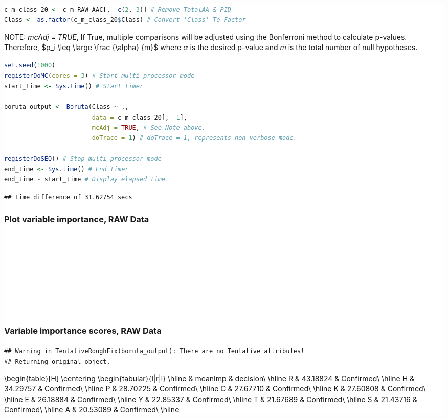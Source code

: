 
```r
c_m_class_20 <- c_m_RAW_AAC[, -c(2, 3)] # Remove TotalAA & PID
Class <- as.factor(c_m_class_20$Class) # Convert 'Class' To Factor
```

NOTE: *mcAdj = TRUE*, If True, multiple comparisons will be adjusted using the Bonferroni method to calculate p-values. Therefore, $p_i \leq \large \frac {\alpha} {m}$ where $\alpha$ is the desired p-value and $m$ is the total number of null hypotheses. 

```r
set.seed(1000)
registerDoMC(cores = 3) # Start multi-processor mode
start_time <- Sys.time() # Start timer

boruta_output <- Boruta(Class ~ .,
                        data = c_m_class_20[, -1],
                        mcAdj = TRUE, # See Note above.
                        doTrace = 1) # doTrace = 1, represents non-verbose mode.

registerDoSEQ() # Stop multi-processor mode
end_time <- Sys.time() # End timer
end_time - start_time # Display elapsed time
```

```
## Time difference of 31.62754 secs
```



### Plot variable importance, RAW Data

![](02-eda_files/figure-latex/230-1.pdf) 

### Variable importance scores, RAW Data


```
## Warning in TentativeRoughFix(boruta_output): There are no Tentative attributes!
## Returning original object.
```

\begin{table}[H]
\centering
\begin{tabular}{l|r|l}
\hline
  & meanImp & decision\\
\hline
R & 43.18824 & Confirmed\\
\hline
H & 34.29757 & Confirmed\\
\hline
P & 28.70225 & Confirmed\\
\hline
C & 27.67710 & Confirmed\\
\hline
K & 27.60808 & Confirmed\\
\hline
E & 26.18884 & Confirmed\\
\hline
Y & 22.85337 & Confirmed\\
\hline
T & 21.67689 & Confirmed\\
\hline
S & 21.43716 & Confirmed\\
\hline
A & 20.53089 & Confirmed\\
\hline